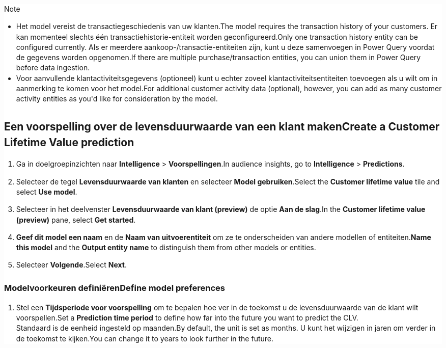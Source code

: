 > [!NOTE]
> - <span data-ttu-id="a9afd-148">Het model vereist de transactiegeschiedenis van uw klanten.</span><span class="sxs-lookup"><span data-stu-id="a9afd-148">The model requires the transaction history of your customers.</span></span> <span data-ttu-id="a9afd-149">Er kan momenteel slechts één transactiehistorie-entiteit worden geconfigureerd.</span><span class="sxs-lookup"><span data-stu-id="a9afd-149">Only one transaction history entity can be configured currently.</span></span> <span data-ttu-id="a9afd-150">Als er meerdere aankoop-/transactie-entiteiten zijn, kunt u deze samenvoegen in Power Query voordat de gegevens worden opgenomen.</span><span class="sxs-lookup"><span data-stu-id="a9afd-150">If there are multiple purchase/transaction entities, you can union them in Power Query before data ingestion.</span></span>
> - <span data-ttu-id="a9afd-151">Voor aanvullende klantactiviteitsgegevens (optioneel) kunt u echter zoveel klantactiviteitsentiteiten toevoegen als u wilt om in aanmerking te komen voor het model.</span><span class="sxs-lookup"><span data-stu-id="a9afd-151">For additional customer activity data (optional), however, you can add as many customer activity entities as you'd like for consideration by the model.</span></span>

## <a name="create-a-customer-lifetime-value-prediction"></a><span data-ttu-id="a9afd-152">Een voorspelling over de levensduurwaarde van een klant maken</span><span class="sxs-lookup"><span data-stu-id="a9afd-152">Create a Customer Lifetime Value prediction</span></span>

1. <span data-ttu-id="a9afd-153">Ga in doelgroepinzichten naar **Intelligence** > **Voorspellingen**.</span><span class="sxs-lookup"><span data-stu-id="a9afd-153">In audience insights, go to **Intelligence** > **Predictions**.</span></span>

1. <span data-ttu-id="a9afd-154">Selecteer de tegel **Levensduurwaarde van klanten** en selecteer **Model gebruiken**.</span><span class="sxs-lookup"><span data-stu-id="a9afd-154">Select the **Customer lifetime value** tile and select **Use model**.</span></span> 

1. <span data-ttu-id="a9afd-155">Selecteer in het deelvenster **Levensduurwaarde van klant (preview)** de optie **Aan de slag**.</span><span class="sxs-lookup"><span data-stu-id="a9afd-155">In the **Customer lifetime value (preview)** pane, select **Get started**.</span></span>

1. <span data-ttu-id="a9afd-156">**Geef dit model een naam** en de **Naam van uitvoerentiteit** om ze te onderscheiden van andere modellen of entiteiten.</span><span class="sxs-lookup"><span data-stu-id="a9afd-156">**Name this model** and the **Output entity name** to distinguish them from other models or entities.</span></span>

1. <span data-ttu-id="a9afd-157">Selecteer **Volgende**.</span><span class="sxs-lookup"><span data-stu-id="a9afd-157">Select **Next**.</span></span>

### <a name="define-model-preferences"></a><span data-ttu-id="a9afd-158">Modelvoorkeuren definiëren</span><span class="sxs-lookup"><span data-stu-id="a9afd-158">Define model preferences</span></span>

1. <span data-ttu-id="a9afd-159">Stel een **Tijdsperiode voor voorspelling** om te bepalen hoe ver in de toekomst u de levensduurwaarde van de klant wilt voorspellen.</span><span class="sxs-lookup"><span data-stu-id="a9afd-159">Set a **Prediction time period** to define how far into the future you want to predict the CLV.</span></span>    
   <span data-ttu-id="a9afd-160">Standaard is de eenheid ingesteld op maanden.</span><span class="sxs-lookup"><span data-stu-id="a9afd-160">By default, the unit is set as months.</span></span> <span data-ttu-id="a9afd-161">U kunt het wijzigen in jaren om verder in de toekomst te kijken.</span><span class="sxs-lookup"><span data-stu-id="a9afd-161">You can change it to years to look further in the future.</span></span>
